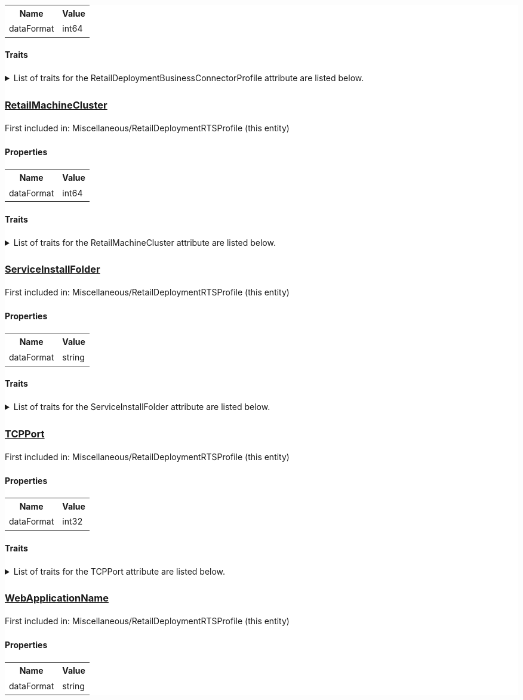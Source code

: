 <table><tr><th>Name</th><th>Value</th></tr><tr><td>dataFormat</td><td>int64</td></tr></table>

#### Traits

<details><summary>List of traits for the RetailDeploymentBusinessConnectorProfile attribute are listed below.</summary></details>

### <a href=#RetailMachineCluster name="RetailMachineCluster">RetailMachineCluster</a>

First included in: Miscellaneous/RetailDeploymentRTSProfile (this entity)  

#### Properties

<table><tr><th>Name</th><th>Value</th></tr><tr><td>dataFormat</td><td>int64</td></tr></table>

#### Traits

<details><summary>List of traits for the RetailMachineCluster attribute are listed below.</summary></details>

### <a href=#ServiceInstallFolder name="ServiceInstallFolder">ServiceInstallFolder</a>

First included in: Miscellaneous/RetailDeploymentRTSProfile (this entity)  

#### Properties

<table><tr><th>Name</th><th>Value</th></tr><tr><td>dataFormat</td><td>string</td></tr></table>

#### Traits

<details><summary>List of traits for the ServiceInstallFolder attribute are listed below.</summary></details>

### <a href=#TCPPort name="TCPPort">TCPPort</a>

First included in: Miscellaneous/RetailDeploymentRTSProfile (this entity)  

#### Properties

<table><tr><th>Name</th><th>Value</th></tr><tr><td>dataFormat</td><td>int32</td></tr></table>

#### Traits

<details><summary>List of traits for the TCPPort attribute are listed below.</summary></details>

### <a href=#WebApplicationName name="WebApplicationName">WebApplicationName</a>

First included in: Miscellaneous/RetailDeploymentRTSProfile (this entity)  

#### Properties

<table><tr><th>Name</th><th>Value</th></tr><tr><td>dataFormat</td><td>string</td></tr></table>

